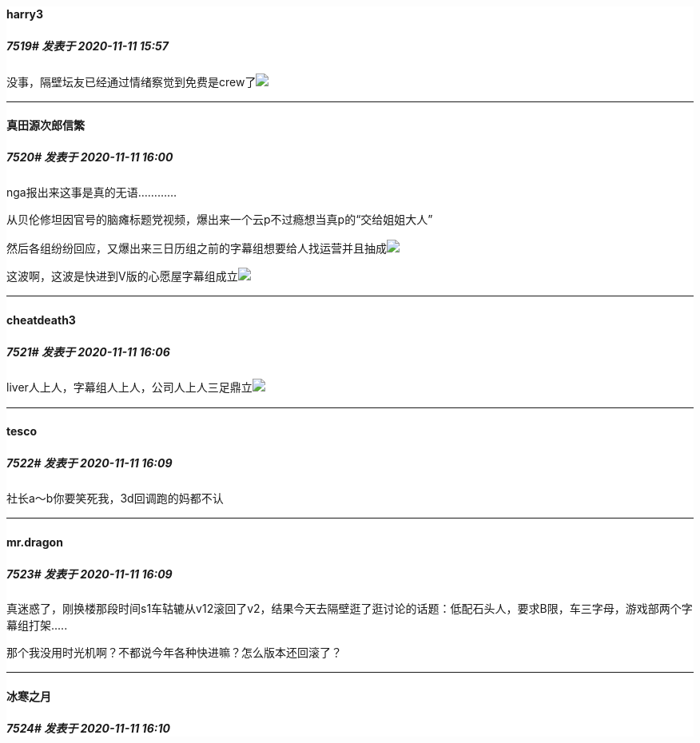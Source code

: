 ####  harry3  
##### 7519#       发表于 2020-11-11 15:57


没事，隔壁坛友已经通过情绪察觉到免费是crew了<img src="https://static.saraba1st.com/image/smiley/face2017/067.png" referrerpolicy="no-referrer">


-----

####  真田源次郎信繁  
##### 7520#       发表于 2020-11-11 16:00


nga报出来这事是真的无语…………


从贝伦修坦因官号的脑瘫标题党视频，爆出来一个云p不过瘾想当真p的“交给姐姐大人”

然后各组纷纷回应，又爆出来三日历组之前的字幕组想要给人找运营并且抽成<img src="https://static.saraba1st.com/image/smiley/face2017/067.png" referrerpolicy="no-referrer">


这波啊，这波是快进到V版的心愿屋字幕组成立<img src="https://static.saraba1st.com/image/smiley/face2017/066.png" referrerpolicy="no-referrer">


-----

####  cheatdeath3  
##### 7521#       发表于 2020-11-11 16:06


liver人上人，字幕组人上人，公司人上人三足鼎立<img src="https://static.saraba1st.com/image/smiley/face2017/067.png" referrerpolicy="no-referrer">


-----

####  tesco  
##### 7522#       发表于 2020-11-11 16:09


社长a～b你要笑死我，3d回调跑的妈都不认


-----

####  mr.dragon  
##### 7523#       发表于 2020-11-11 16:09


真迷惑了，刚换楼那段时间s1车轱辘从v12滚回了v2，结果今天去隔壁逛了逛讨论的话题：低配石头人，要求B限，车三字母，游戏部两个字幕组打架.....

那个我没用时光机啊？不都说今年各种快进嘛？怎么版本还回滚了？


-----

####  冰寒之月  
##### 7524#       发表于 2020-11-11 16:10
